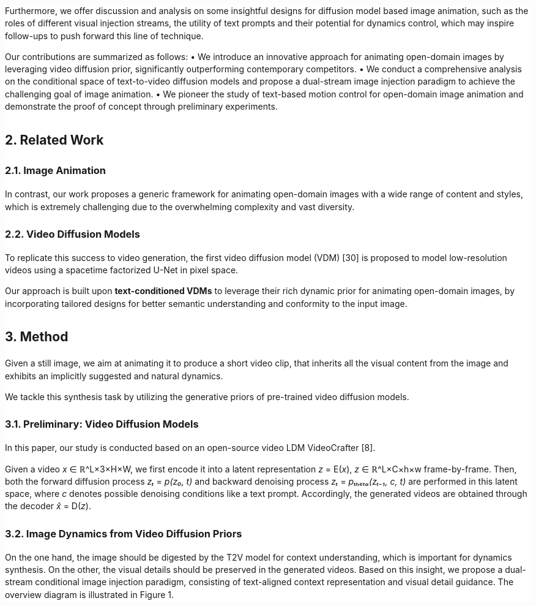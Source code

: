 Furthermore, we offer discussion and analysis on some insightful designs for diffusion model based image animation, such as the roles of different visual injection streams, the utility of text prompts and their potential for dynamics control, which may inspire follow-ups to push forward this line of technique.

Our contributions are summarized as follows:
• We introduce an innovative approach for animating open-domain images by leveraging video diffusion prior, significantly outperforming contemporary competitors.
• We conduct a comprehensive analysis on the conditional space of text-to-video diffusion models and propose a dual-stream image injection paradigm to achieve the challenging goal of image animation.
• We pioneer the study of text-based motion control for open-domain image animation and demonstrate the proof of concept through preliminary experiments.

## 2. Related Work

### 2.1. Image Animation
In contrast, our work proposes a generic framework for animating open-domain images with a wide range of content and styles, which is extremely challenging due to the overwhelming complexity and vast diversity.

### 2.2. Video Diffusion Models
To replicate this success to video generation, the first video diffusion model (VDM) [30] is proposed to model low-resolution videos using a spacetime factorized U-Net in pixel space.

Our approach is built upon **text-conditioned VDMs** to leverage their rich dynamic prior for animating open-domain images, by incorporating tailored designs for better semantic understanding and conformity to the input image.

## 3. Method
Given a still image, we aim at animating it to produce a short video clip, that inherits all the visual content from the image and exhibits an implicitly suggested and natural dynamics.

We tackle this synthesis task by utilizing the generative priors of pre-trained video diffusion models.

### 3.1. Preliminary: Video Diffusion Models

In this paper, our study is conducted based on an open-source video LDM VideoCrafter [8].

Given a video *x* ∈ ℝ^L×3×H×W, we first encode it into a latent representation *z* = E(*x*), *z* ∈ ℝ^L×C×h×w frame-by-frame. Then, both the forward diffusion process *zₜ* = *p(z₀, t)* and backward denoising process *zₜ* = *pₜₕₑₜₐ(*zₜ₋₁*, *c*, *t*)* are performed in this latent space, where *c* denotes possible denoising conditions like a text prompt. Accordingly, the generated videos are obtained through the decoder *x̂* = D(*z*).

### 3.2. Image Dynamics from Video Diffusion Priors

On the one hand, the image should be digested by the T2V model for context understanding, which is important for dynamics synthesis. On the other, the visual details should be preserved in the generated videos. Based on this insight, we propose a dual-stream conditional image injection paradigm, consisting of text-aligned context representation and visual detail guidance. The overview diagram is illustrated in Figure 1.
